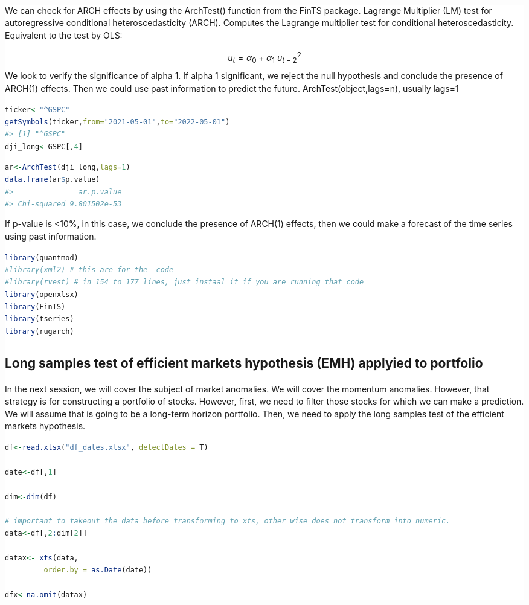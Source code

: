 We can check for ARCH effects by using the ArchTest() function from the FinTS package. Lagrange Multiplier (LM) test for autoregressive conditional heteroscedasticity (ARCH). Computes the Lagrange multiplier test for conditional heteroscedasticity. Equivalent to the test by OLS: 

$$u_t=\alpha_0 +\alpha_1\ u^2_{t-2}$$
We look to verify the significance of alpha 1. If alpha 1 significant, we reject the null hypothesis and conclude the presence of ARCH(1) effects. Then we could use past information to predict the future.
ArchTest(object,lags=n), usually lags=1


```r
ticker<-"^GSPC"
getSymbols(ticker,from="2021-05-01",to="2022-05-01")
#> [1] "^GSPC"
dji_long<-GSPC[,4]
```




```r
ar<-ArchTest(dji_long,lags=1)
data.frame(ar$p.value)
#>               ar.p.value
#> Chi-squared 9.801502e-53
```

If p-value is <10%, in this case, we conclude the presence of ARCH(1) effects, then we could make a forecast of the time series using past information.




```r
library(quantmod)
#library(xml2) # this are for the  code 
#library(rvest) # in 154 to 177 lines, just instaal it if you are running that code
library(openxlsx)
library(FinTS)
library(tseries)
library(rugarch)
```


## Long samples test of efficient markets hypothesis (EMH) applyied to portfolio 

In the next session, we will cover the subject of market anomalies. We will cover the momentum anomalies. However, that strategy is for constructing a portfolio of stocks. However, first, we need to filter those stocks for which we can make a prediction. We will assume that is going to be a long-term horizon portfolio. Then, we need to apply the long samples test of the efficient markets hypothesis. 



```r
df<-read.xlsx("df_dates.xlsx", detectDates = T)

date<-df[,1]

dim<-dim(df)

# important to takeout the data before transforming to xts, other wise does not transform into numeric. 
data<-df[,2:dim[2]]

datax<- xts(data,
         order.by = as.Date(date))

dfx<-na.omit(datax)
```
